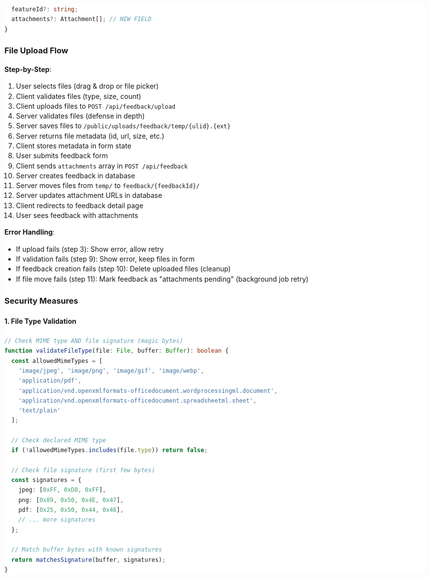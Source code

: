 ```typescript
  featureId?: string;
  attachments?: Attachment[]; // NEW FIELD
}
```

### File Upload Flow

**Step-by-Step**:
1. User selects files (drag & drop or file picker)
2. Client validates files (type, size, count)
3. Client uploads files to `POST /api/feedback/upload`
4. Server validates files (defense in depth)
5. Server saves files to `/public/uploads/feedback/temp/{ulid}.{ext}`
6. Server returns file metadata (id, url, size, etc.)
7. Client stores metadata in form state
8. User submits feedback form
9. Client sends `attachments` array in `POST /api/feedback`
10. Server creates feedback in database
11. Server moves files from `temp/` to `feedback/{feedbackId}/`
12. Server updates attachment URLs in database
13. Client redirects to feedback detail page
14. User sees feedback with attachments

**Error Handling**:
- If upload fails (step 3): Show error, allow retry
- If validation fails (step 9): Show error, keep files in form
- If feedback creation fails (step 10): Delete uploaded files (cleanup)
- If file move fails (step 11): Mark feedback as "attachments pending" (background job retry)

### Security Measures

#### 1. File Type Validation
```typescript
// Check MIME type AND file signature (magic bytes)
function validateFileType(file: File, buffer: Buffer): boolean {
  const allowedMimeTypes = [
    'image/jpeg', 'image/png', 'image/gif', 'image/webp',
    'application/pdf',
    'application/vnd.openxmlformats-officedocument.wordprocessingml.document',
    'application/vnd.openxmlformats-officedocument.spreadsheetml.sheet',
    'text/plain'
  ];

  // Check declared MIME type
  if (!allowedMimeTypes.includes(file.type)) return false;

  // Check file signature (first few bytes)
  const signatures = {
    jpeg: [0xFF, 0xD8, 0xFF],
    png: [0x89, 0x50, 0x4E, 0x47],
    pdf: [0x25, 0x50, 0x44, 0x46],
    // ... more signatures
  };

  // Match buffer bytes with known signatures
  return matchesSignature(buffer, signatures);
}
```

